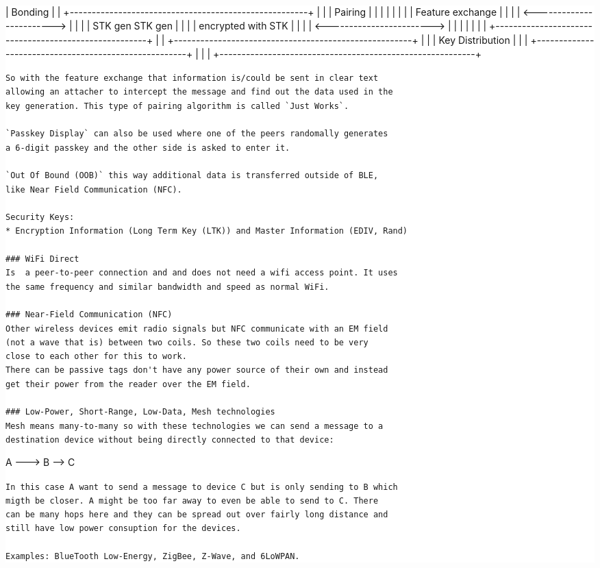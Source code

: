 |                   Bonding                                |
| +------------------------------------------------------+ |
| |                 Pairing                              | |
| |                                                      | |
| |           Feature exchange                           | |
| |          <------------------------>                  | |
| |  STK gen                             STK gen         | |
| |             encrypted with STK                       | |
| |          <------------------------>                  | |
| |                                                      | |
| +------------------------------------------------------+ |
| +------------------------------------------------------+ |
| |            Key Distribution                          | |
| +------------------------------------------------------+ |
|                                                          |
+----------------------------------------------------------+
```
So with the feature exchange that information is/could be sent in clear text
allowing an attacher to intercept the message and find out the data used in the
key generation. This type of pairing algorithm is called `Just Works`.

`Passkey Display` can also be used where one of the peers randomally generates
a 6-digit passkey and the other side is asked to enter it.

`Out Of Bound (OOB)` this way additional data is transferred outside of BLE,
like Near Field Communication (NFC).

Security Keys:
* Encryption Information (Long Term Key (LTK)) and Master Information (EDIV, Rand)

### WiFi Direct
Is  a peer-to-peer connection and and does not need a wifi access point. It uses
the same frequency and similar bandwidth and speed as normal WiFi.

### Near-Field Communication (NFC)
Other wireless devices emit radio signals but NFC communicate with an EM field
(not a wave that is) between two coils. So these two coils need to be very
close to each other for this to work.
There can be passive tags don't have any power source of their own and instead
get their power from the reader over the EM field.

### Low-Power, Short-Range, Low-Data, Mesh technologies
Mesh means many-to-many so with these technologies we can send a message to a
destination device without being directly connected to that device:
```
 A ---> B --> C
```
In this case A want to send a message to device C but is only sending to B which
migth be closer. A might be too far away to even be able to send to C. There
can be many hops here and they can be spread out over fairly long distance and
still have low power consuption for the devices.

Examples: BlueTooth Low-Energy, ZigBee, Z-Wave, and 6LoWPAN.

```